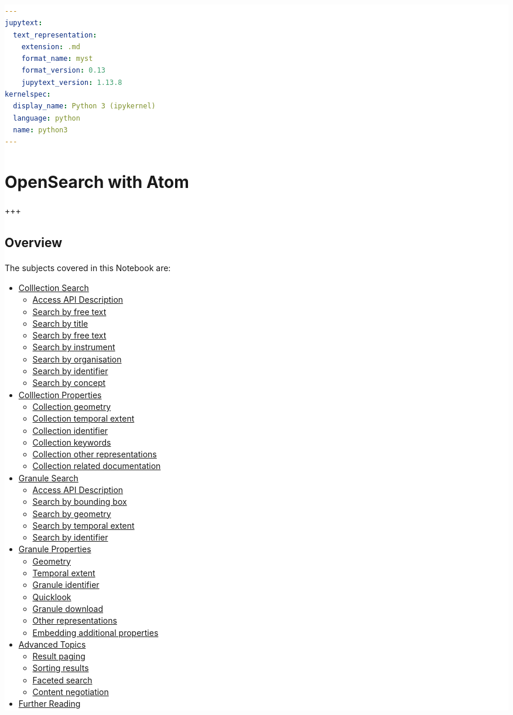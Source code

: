 ```yaml
---
jupytext:
  text_representation:
    extension: .md
    format_name: myst
    format_version: 0.13
    jupytext_version: 1.13.8
kernelspec:
  display_name: Python 3 (ipykernel)
  language: python
  name: python3
---
```


# OpenSearch with Atom

+++

<a name='Overview'></a>     
## Overview  
 The subjects covered in this Notebook are:    
 * [Colllection Search](#collection-search) 
   * [Access API Description](#access-api-description)
   * [Search by free text](#search-by-free-text)
   * [Search by title](#search-by-title)
   * [Search by free text](#search-by-platform)
   * [Search by instrument](#search-by-instrument)
   * [Search by organisation](#search-by-organisation)
   * [Search by identifier](#search-by-identifier)
   * [Search by concept](#search-by-concept)
 * [Colllection Properties](#collection-properties) 
   * [Collection geometry](#collection-geometry) 
   * [Collection temporal extent](#collection-temporal-extent) 
   * [Collection identifier](#collection-identifier) 
   * [Collection keywords](#collection-keywords) 
   * [Collection other representations](#collection-other-representations) 
   * [Collection related documentation](#collection-related-documentation) 
 * [Granule Search](#granule-search) 
   * [Access API Description](#granule-access-api-description)
   * [Search by bounding box](#granule-search-by-bounding-box)
   * [Search by geometry](#granule-search-by-geometry)
   * [Search by temporal extent](#granule-search-by-temporal-extent)
   * [Search by identifier](#granule-search-by-identifier)
 * [Granule Properties](#granule-properties) 
   * [Geometry](#geometry) 
   * [Temporal extent](#temporal-extent) 
   * [Granule identifier](#granule-identifier) 
   * [Quicklook](#quicklook)
   * [Granule download](#granule-download)
   * [Other representations](#other-representations) 
   * [Embedding additional properties](#embedding-additional-properties) 
 * [Advanced Topics](#advanced-topics)
   * [Result paging](#result-paging)
   * [Sorting results](#sorting-results)
   * [Faceted search](#faceted-search)
   * [Content negotiation](#content-negotiation)
 * [Further Reading](#further-reading) 
